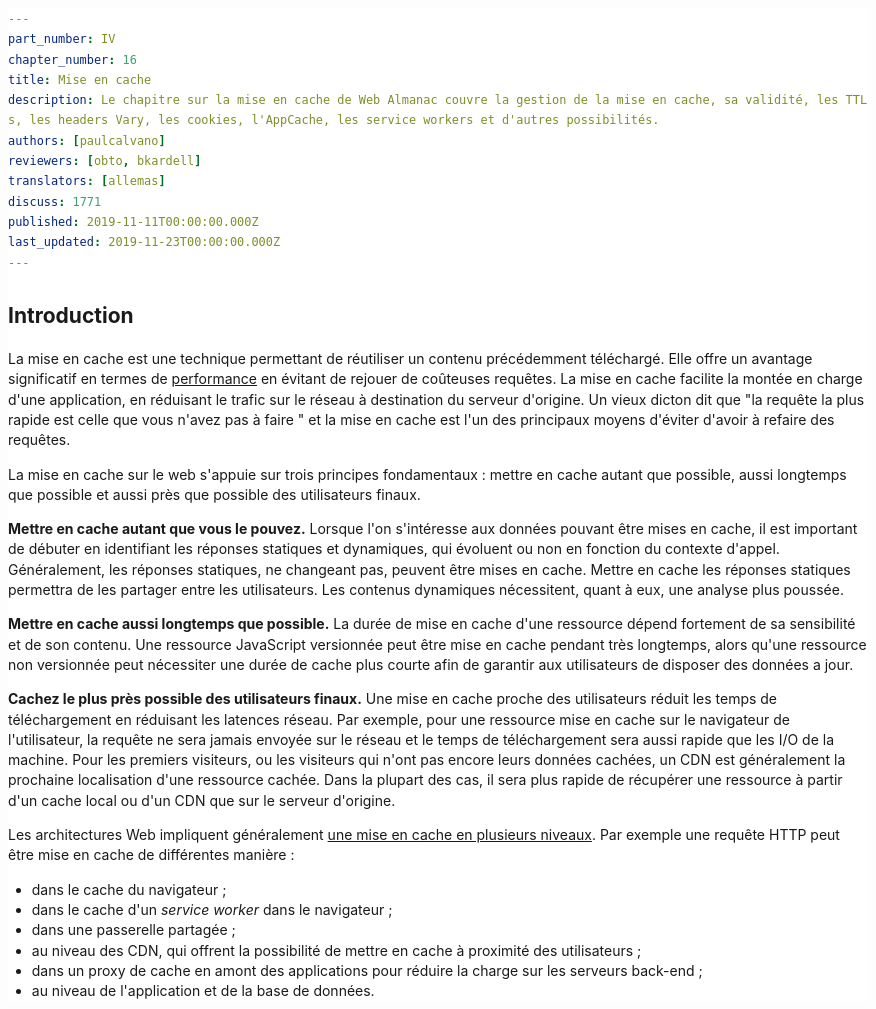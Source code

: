 ```yaml
---
part_number: IV
chapter_number: 16
title: Mise en cache
description: Le chapitre sur la mise en cache de Web Almanac couvre la gestion de la mise en cache, sa validité, les TTLs, les headers Vary, les cookies, l'AppCache, les service workers et d'autres possibilités.
authors: [paulcalvano]
reviewers: [obto, bkardell]
translators: [allemas]
discuss: 1771
published: 2019-11-11T00:00:00.000Z
last_updated: 2019-11-23T00:00:00.000Z
---
```


## Introduction

La mise en cache est une technique permettant de réutiliser un contenu précédemment téléchargé. Elle offre un avantage significatif en termes de [performance](./performance) en évitant de rejouer de coûteuses requêtes. La mise en cache facilite la montée en charge d'une application, en réduisant le trafic sur le réseau à destination du serveur d'origine. Un vieux dicton dit que "la requête la plus rapide est celle que vous n'avez pas à faire " et la mise en cache est l'un des principaux moyens d'éviter d'avoir à refaire des requêtes.

La mise en cache sur le web s'appuie sur trois principes fondamentaux&nbsp;: mettre en cache autant que possible, aussi longtemps que possible et aussi près que possible des utilisateurs finaux.

**Mettre en cache autant que vous le pouvez.** Lorsque l'on s'intéresse aux données pouvant être mises en cache, il est important de débuter en identifiant les réponses statiques et dynamiques, qui évoluent ou non en fonction du contexte d'appel. Généralement, les réponses statiques, ne changeant pas, peuvent être mises en cache. Mettre en cache les réponses statiques permettra de les partager entre les utilisateurs. Les contenus dynamiques nécessitent, quant à eux, une analyse plus poussée.

**Mettre en cache aussi longtemps que possible.** La durée de mise en cache d'une ressource dépend fortement de sa sensibilité et de son contenu. Une ressource JavaScript versionnée peut être mise en cache pendant très longtemps, alors qu'une ressource non versionnée peut nécessiter une durée de cache plus courte afin de garantir aux utilisateurs de disposer des données a jour.

**Cachez le plus près possible des utilisateurs finaux.** Une mise en cache proche des utilisateurs réduit les temps de téléchargement en réduisant les latences réseau. Par exemple, pour une ressource mise en cache sur le navigateur de l'utilisateur, la requête ne sera jamais envoyée sur le réseau et le temps de téléchargement sera aussi rapide que les I/O de la machine. Pour les premiers visiteurs, ou les visiteurs qui n'ont pas encore leurs données cachées, un CDN est généralement la prochaine localisation d'une ressource cachée. Dans la plupart des cas, il sera plus rapide de récupérer une ressource à partir d'un cache local ou d'un CDN que sur le serveur d'origine.

Les architectures Web impliquent généralement [une mise en cache en plusieurs niveaux](https://blog.yoav.ws/tale-of-four-caches/). Par exemple une requête HTTP peut être mise en cache de différentes manière&nbsp;:

*   dans le cache du navigateur&nbsp;;
*   dans le cache d'un <i lang="en">service worker</i> dans le navigateur&nbsp;;
*   dans une passerelle partagée&nbsp;;
*   au niveau des CDN, qui offrent la possibilité de mettre en cache à proximité des utilisateurs&nbsp;;
*   dans un proxy de cache en amont des applications pour réduire la charge sur les serveurs back-end&nbsp;;
*   au niveau de l'application et de la base de données.
